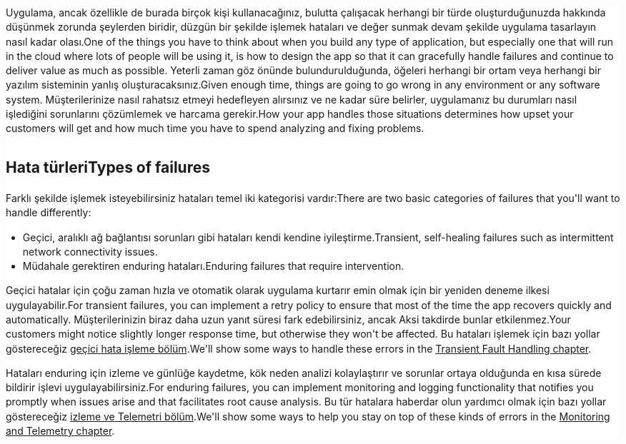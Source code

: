 
<span data-ttu-id="f6810-110">Uygulama, ancak özellikle de burada birçok kişi kullanacağınız, bulutta çalışacak herhangi bir türde oluşturduğunuzda hakkında düşünmek zorunda şeylerden biridir, düzgün bir şekilde işlemek hataları ve değer sunmak devam şekilde uygulama tasarlayın nasıl kadar olası.</span><span class="sxs-lookup"><span data-stu-id="f6810-110">One of the things you have to think about when you build any type of application, but especially one that will run in the cloud where lots of people will be using it, is how to design the app so that it can gracefully handle failures and continue to deliver value as much as possible.</span></span> <span data-ttu-id="f6810-111">Yeterli zaman göz önünde bulundurulduğunda, öğeleri herhangi bir ortam veya herhangi bir yazılım sisteminin yanlış oluşturacaksınız.</span><span class="sxs-lookup"><span data-stu-id="f6810-111">Given enough time, things are going to go wrong in any environment or any software system.</span></span> <span data-ttu-id="f6810-112">Müşterilerinize nasıl rahatsız etmeyi hedefleyen alırsınız ve ne kadar süre belirler, uygulamanız bu durumları nasıl işlediğini sorunlarını çözümlemek ve harcama gerekir.</span><span class="sxs-lookup"><span data-stu-id="f6810-112">How your app handles those situations determines how upset your customers will get and how much time you have to spend analyzing and fixing problems.</span></span>

## <a name="types-of-failures"></a><span data-ttu-id="f6810-113">Hata türleri</span><span class="sxs-lookup"><span data-stu-id="f6810-113">Types of failures</span></span>

<span data-ttu-id="f6810-114">Farklı şekilde işlemek isteyebilirsiniz hataları temel iki kategorisi vardır:</span><span class="sxs-lookup"><span data-stu-id="f6810-114">There are two basic categories of failures that you'll want to handle differently:</span></span>

- <span data-ttu-id="f6810-115">Geçici, aralıklı ağ bağlantısı sorunları gibi hataları kendi kendine iyileştirme.</span><span class="sxs-lookup"><span data-stu-id="f6810-115">Transient, self-healing failures such as intermittent network connectivity issues.</span></span>
- <span data-ttu-id="f6810-116">Müdahale gerektiren enduring hataları.</span><span class="sxs-lookup"><span data-stu-id="f6810-116">Enduring failures that require intervention.</span></span>

<span data-ttu-id="f6810-117">Geçici hatalar için çoğu zaman hızla ve otomatik olarak uygulama kurtarır emin olmak için bir yeniden deneme ilkesi uygulayabilir.</span><span class="sxs-lookup"><span data-stu-id="f6810-117">For transient failures, you can implement a retry policy to ensure that most of the time the app recovers quickly and automatically.</span></span> <span data-ttu-id="f6810-118">Müşterilerinizin biraz daha uzun yanıt süresi fark edebilirsiniz, ancak Aksi takdirde bunlar etkilenmez.</span><span class="sxs-lookup"><span data-stu-id="f6810-118">Your customers might notice slightly longer response time, but otherwise they won't be affected.</span></span> <span data-ttu-id="f6810-119">Bu hataları işlemek için bazı yollar göstereceğiz [geçici hata işleme bölüm](transient-fault-handling.md).</span><span class="sxs-lookup"><span data-stu-id="f6810-119">We'll show some ways to handle these errors in the [Transient Fault Handling chapter](transient-fault-handling.md).</span></span>

<span data-ttu-id="f6810-120">Hataları enduring için izleme ve günlüğe kaydetme, kök neden analizi kolaylaştırır ve sorunlar ortaya olduğunda en kısa sürede bildirir işlevi uygulayabilirsiniz.</span><span class="sxs-lookup"><span data-stu-id="f6810-120">For enduring failures, you can implement monitoring and logging functionality that notifies you promptly when issues arise and that facilitates root cause analysis.</span></span> <span data-ttu-id="f6810-121">Bu tür hatalara haberdar olun yardımcı olmak için bazı yollar göstereceğiz [izleme ve Telemetri bölüm](monitoring-and-telemetry.md).</span><span class="sxs-lookup"><span data-stu-id="f6810-121">We'll show some ways to help you stay on top of these kinds of errors in the [Monitoring and Telemetry chapter](monitoring-and-telemetry.md).</span></span>
